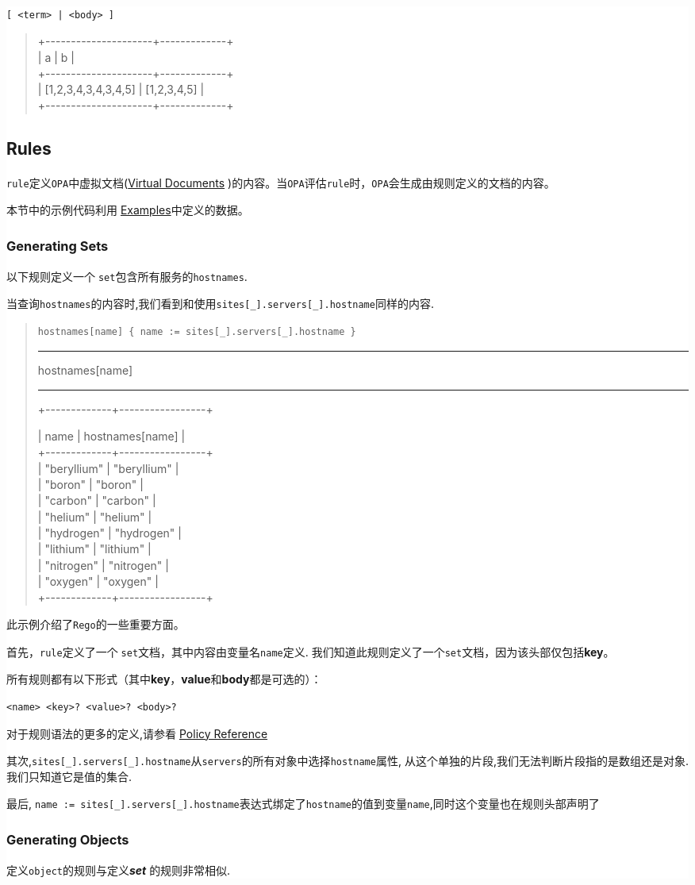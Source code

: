 ```[ <term> | <body> ]```
> +---------------------+-------------+  
> |          a          |      b      |  
> +---------------------+-------------+  
> | [1,2,3,4,3,4,3,4,5] | [1,2,3,4,5] |  
> +---------------------+-------------+  

## Rules

`rule`定义`OPA`中虚拟文档([Virtual Documents](https://www.openpolicyagent.org/docs/latest/philosophy#how-does-opa-work) )的内容。当`OPA`评估`rule`时，`OPA`会生成由规则定义的文档的内容。

本节中的示例代码利用 [Examples](https://www.openpolicyagent.org/docs/latest/policy-language/#example-data)中定义的数据。

### Generating Sets

以下规则定义一个 `set`包含所有服务的`hostnames`.

当查询`hostnames`的内容时,我们看到和使用`sites[_].servers[_].hostname`同样的内容.

> ```
> hostnames[name] { name := sites[_].servers[_].hostname }
> ```
>
> ---
>
> hostnames[name]
>
> ---
>
> +-------------+-----------------+    
>
> |    name     | hostnames[name] |  
> +-------------+-----------------+  
> | "beryllium" | "beryllium"     |  
> | "boron"     | "boron"         |  
> | "carbon"    | "carbon"        |  
> | "helium"    | "helium"        |  
> | "hydrogen"  | "hydrogen"      |  
> | "lithium"   | "lithium"       |  
> | "nitrogen"  | "nitrogen"      |  
> | "oxygen"    | "oxygen"        |  
> +-------------+-----------------+     

此示例介绍了`Rego`的一些重要方面。

首先，`rule`定义了一个 `set`文档，其中内容由变量名`name`定义. 我们知道此规则定义了一个`set`文档，因为该头部仅包括**key**。

所有规则都有以下形式（其中**key**，**value**和**body**都是可选的）：

```<name> <key>? <value>? <body>?```

对于规则语法的更多的定义,请参看 [Policy Reference](https://www.openpolicyagent.org/docs/latest/policy-reference/#grammar)

其次,`sites[_].servers[_].hostname`从`servers`的所有对象中选择`hostname`属性, 从这个单独的片段,我们无法判断片段指的是数组还是对象.我们只知道它是值的集合.

最后, `name := sites[_].servers[_].hostname`表达式绑定了`hostname`的值到变量`name`,同时这个变量也在规则头部声明了

### Generating Objects

定义`object`的规则与定义***set*** 的规则非常相似.
```